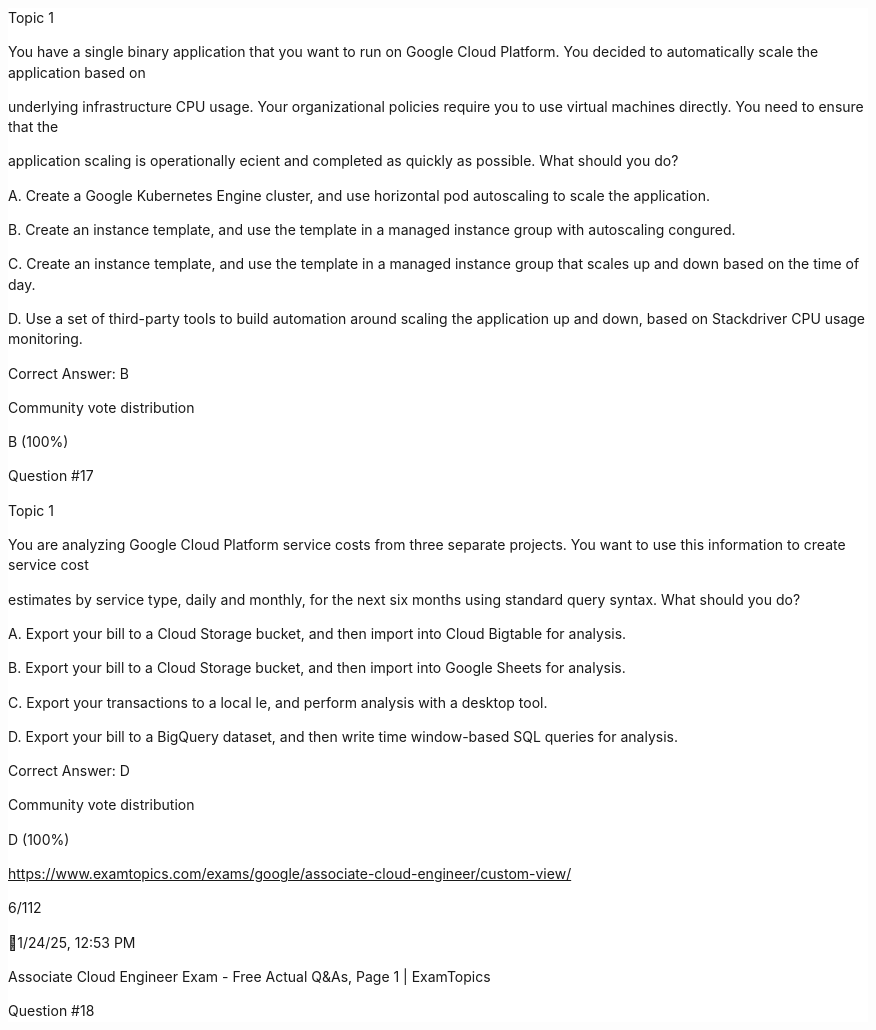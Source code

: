 Topic 1

You have a single binary application that you want to run on Google Cloud Platform. You decided to automatically scale the application based on

underlying infrastructure CPU usage. Your organizational policies require you to use virtual machines directly. You need to ensure that the

application scaling is operationally e cient and completed as quickly as possible. What should you do?

A. Create a Google Kubernetes Engine cluster, and use horizontal pod autoscaling to scale the application.

B. Create an instance template, and use the template in a managed instance group with autoscaling con gured.

C. Create an instance template, and use the template in a managed instance group that scales up and down based on the time of day.

D. Use a set of third-party tools to build automation around scaling the application up and down, based on Stackdriver CPU usage monitoring.

Correct Answer: B

Community vote distribution

B (100%)

Question #17

Topic 1

You are analyzing Google Cloud Platform service costs from three separate projects. You want to use this information to create service cost

estimates by service type, daily and monthly, for the next six months using standard query syntax. What should you do?

A. Export your bill to a Cloud Storage bucket, and then import into Cloud Bigtable for analysis.

B. Export your bill to a Cloud Storage bucket, and then import into Google Sheets for analysis.

C. Export your transactions to a local  le, and perform analysis with a desktop tool.

D. Export your bill to a BigQuery dataset, and then write time window-based SQL queries for analysis.

Correct Answer: D

Community vote distribution

D (100%)

https://www.examtopics.com/exams/google/associate-cloud-engineer/custom-view/

6/112

1/24/25, 12:53 PM

Associate Cloud Engineer Exam - Free Actual Q&As, Page 1 | ExamTopics

Question #18
